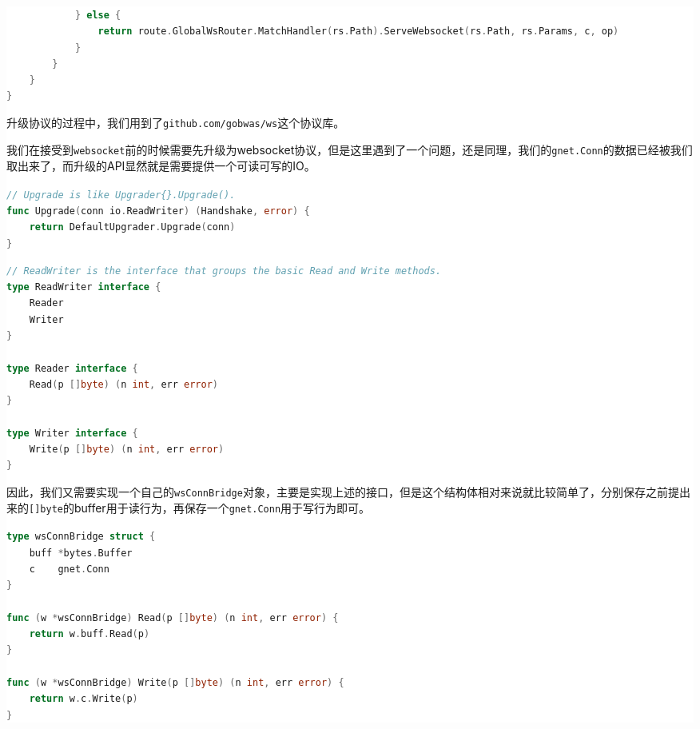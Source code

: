 ```go
            } else {
                return route.GlobalWsRouter.MatchHandler(rs.Path).ServeWebsocket(rs.Path, rs.Params, c, op)
            }
        }
    }
}
```

升级协议的过程中，我们用到了`github.com/gobwas/ws`这个协议库。

我们在接受到`websocket`前的时候需要先升级为websocket协议，但是这里遇到了一个问题，还是同理，我们的`gnet.Conn`的数据已经被我们取出来了，而升级的API显然就是需要提供一个可读可写的IO。

```go
// Upgrade is like Upgrader{}.Upgrade().
func Upgrade(conn io.ReadWriter) (Handshake, error) {
	return DefaultUpgrader.Upgrade(conn)
}
```

```go
// ReadWriter is the interface that groups the basic Read and Write methods.
type ReadWriter interface {
	Reader
	Writer
}

type Reader interface {
	Read(p []byte) (n int, err error)
}

type Writer interface {
	Write(p []byte) (n int, err error)
}
```

因此，我们又需要实现一个自己的`wsConnBridge`对象，主要是实现上述的接口，但是这个结构体相对来说就比较简单了，分别保存之前提出来的`[]byte`的buffer用于读行为，再保存一个`gnet.Conn`用于写行为即可。

```go
type wsConnBridge struct {
	buff *bytes.Buffer
	c    gnet.Conn
}

func (w *wsConnBridge) Read(p []byte) (n int, err error) {
	return w.buff.Read(p)
}

func (w *wsConnBridge) Write(p []byte) (n int, err error) {
	return w.c.Write(p)
}
```
